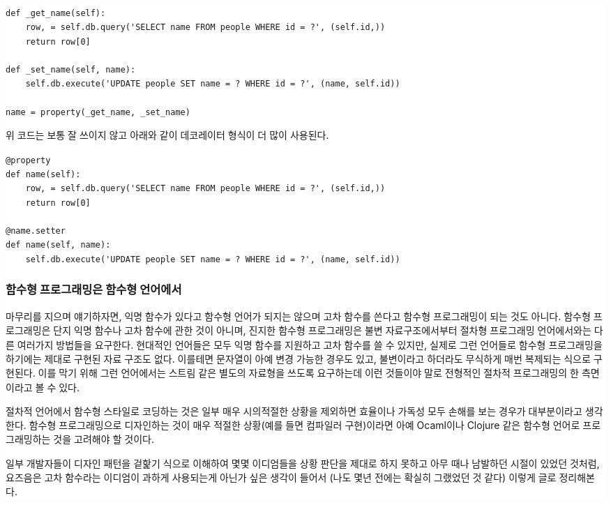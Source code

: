     def _get_name(self):
        row, = self.db.query('SELECT name FROM people WHERE id = ?', (self.id,))
        return row[0]

    def _set_name(self, name):
        self.db.execute('UPDATE people SET name = ? WHERE id = ?', (name, self.id))

    name = property(_get_name, _set_name)

위 코드는 보통 잘 쓰이지 않고 아래와 같이 데코레이터 형식이 더 많이 사용된다.

    @property
    def name(self):
        row, = self.db.query('SELECT name FROM people WHERE id = ?', (self.id,))
        return row[0]

    @name.setter
    def name(self, name):
        self.db.execute('UPDATE people SET name = ? WHERE id = ?', (name, self.id))


### 함수형 프로그래밍은 함수형 언어에서

마무리를 지으며 얘기하자면, 익명 함수가 있다고 함수형 언어가 되지는 않으며 고차 함수를 쓴다고 함수형 프로그래밍이 되는 것도 아니다. 함수형 프로그래밍은 단지 익명 함수나 고차 함수에 관한 것이 아니며, 진지한 함수형 프로그래밍은 불변 자료구조에서부터 절차형 프로그래밍 언어에서와는 다른 여러가지 방법들을 요구한다. 현대적인 언어들은 모두 익명 함수를 지원하고 고차 함수를 쓸 수 있지만, 실제로 그런 언어들로 함수형 프로그래밍을 하기에는 제대로 구현된 자료 구조도 없다. 이를테면 문자열이 아예 변경 가능한 경우도 있고, 불변이라고 하더라도 무식하게 매번 복제되는 식으로 구현된다. 이를 막기 위해 그런 언어에서는 스트림 같은 별도의 자료형을 쓰도록 요구하는데 이런 것들이야 말로 전형적인 절차적 프로그래밍의 한 측면이라고 볼 수 있다.

절차적 언어에서 함수형 스타일로 코딩하는 것은 일부 매우 시의적절한 상황을 제외하면 효율이나 가독성 모두 손해를 보는 경우가 대부분이라고 생각한다. 함수형 프로그래밍으로 디자인하는 것이 매우 적절한 상황(예를 들면 컴파일러 구현)이라면 아예 Ocaml이나 Clojure 같은 함수형 언어로 프로그래밍하는 것을 고려해야 할 것이다.

일부 개발자들이 디자인 패턴을 겉핥기 식으로 이해하여 몇몇 이디엄들을 상황 판단을 제대로 하지 못하고 아무 때나 남발하던 시절이 있었던 것처럼, 요즈음은 고차 함수라는 이디엄이 과하게 사용되는게 아닌가 싶은 생각이 들어서 (나도 몇년 전에는 확실히 그랬었던 것 같다) 이렇게 글로 정리해본다.
